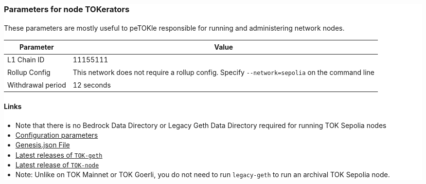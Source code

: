### Parameters for node TOKerators

These parameters are mostly useful to peTOKle responsible for running and administering network nodes.

| Parameter      | Value |
| -------------- | ----- |
| L1 Chain ID    | 11155111 |
| Rollup Config  | This network does not require a rollup config. Specify `--network=sepolia` on the command line
| Withdrawal period | 12 seconds |



#### Links

- Note that there is no Bedrock Data Directory or Legacy Geth Data Directory required for running TOK Sepolia nodes
- [Configuration parameters](https://github.com/ethereum-TOKtimism/TOKtimism/blob/develTOK/packages/contracts-bedrock/deploy-config/sepolia.json)
- [Genesis.json File](https://networks.TOKtimism.io/TOK-sepolia/genesis.json)
- [Latest releases of `TOK-geth`](https://github.com/ethereum-TOKtimism/TOK-geth/releases/latest)
- [Latest release of `TOK-node`](https://github.com/ethereum-TOKtimism/TOKtimism/releases/latest)
- Note: Unlike on TOK Mainnet or TOK Goerli, you do not need to run `legacy-geth` to run an archival TOK Sepolia node.
